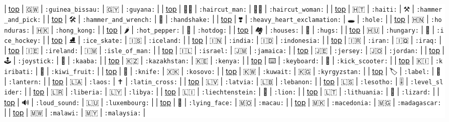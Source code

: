 | [top](#table-of-contents) | :guinea_bissau:                  | `:guinea_bissau:`                  | :guyana:                               | `:guyana:`                               |
| [top](#table-of-contents) | :haircut_man:                    | `:haircut_man:`                    | :haircut_woman:                        | `:haircut_woman:`                        |
| [top](#table-of-contents) | :haiti:                          | `:haiti:`                          | :hammer_and_pick:                      | `:hammer_and_pick:`                      |
| [top](#table-of-contents) | :hammer_and_wrench:              | `:hammer_and_wrench:`              | :handshake:                            | `:handshake:`                            |
| [top](#table-of-contents) | :heavy_heart_exclamation:        | `:heavy_heart_exclamation:`        | :hole:                                 | `:hole:`                                 |
| [top](#table-of-contents) | :honduras:                       | `:honduras:`                       | :hong_kong:                            | `:hong_kong:`                            |
| [top](#table-of-contents) | :hot_pepper:                     | `:hot_pepper:`                     | :hotdog:                               | `:hotdog:`                               |
| [top](#table-of-contents) | :houses:                         | `:houses:`                         | :hugs:                                 | `:hugs:`                                 |
| [top](#table-of-contents) | :hungary:                        | `:hungary:`                        | :ice_hockey:                           | `:ice_hockey:`                           |
| [top](#table-of-contents) | :ice_skate:                      | `:ice_skate:`                      | :iceland:                              | `:iceland:`                              |
| [top](#table-of-contents) | :india:                          | `:india:`                          | :indonesia:                            | `:indonesia:`                            |
| [top](#table-of-contents) | :iran:                           | `:iran:`                           | :iraq:                                 | `:iraq:`                                 |
| [top](#table-of-contents) | :ireland:                        | `:ireland:`                        | :isle_of_man:                          | `:isle_of_man:`                          |
| [top](#table-of-contents) | :israel:                         | `:israel:`                         | :jamaica:                              | `:jamaica:`                              |
| [top](#table-of-contents) | :jersey:                         | `:jersey:`                         | :jordan:                               | `:jordan:`                               |
| [top](#table-of-contents) | :joystick:                       | `:joystick:`                       | :kaaba:                                | `:kaaba:`                                |
| [top](#table-of-contents) | :kazakhstan:                     | `:kazakhstan:`                     | :kenya:                                | `:kenya:`                                |
| [top](#table-of-contents) | :keyboard:                       | `:keyboard:`                       | :kick_scooter:                         | `:kick_scooter:`                         |
| [top](#table-of-contents) | :kiribati:                       | `:kiribati:`                       | :kiwi_fruit:                           | `:kiwi_fruit:`                           |
| [top](#table-of-contents) | :knife:                          | `:knife:`                          | :kosovo:                               | `:kosovo:`                               |
| [top](#table-of-contents) | :kuwait:                         | `:kuwait:`                         | :kyrgyzstan:                           | `:kyrgyzstan:`                           |
| [top](#table-of-contents) | :label:                          | `:label:`                          | :lantern:                              | `:lantern:`                              |
| [top](#table-of-contents) | :laos:                           | `:laos:`                           | :latin_cross:                          | `:latin_cross:`                          |
| [top](#table-of-contents) | :latvia:                         | `:latvia:`                         | :lebanon:                              | `:lebanon:`                              |
| [top](#table-of-contents) | :lesotho:                        | `:lesotho:`                        | :level_slider:                         | `:level_slider:`                         |
| [top](#table-of-contents) | :liberia:                        | `:liberia:`                        | :libya:                                | `:libya:`                                |
| [top](#table-of-contents) | :liechtenstein:                  | `:liechtenstein:`                  | :lion:                                 | `:lion:`                                 |
| [top](#table-of-contents) | :lithuania:                      | `:lithuania:`                      | :lizard:                               | `:lizard:`                               |
| [top](#table-of-contents) | :loud_sound:                     | `:loud_sound:`                     | :luxembourg:                           | `:luxembourg:`                           |
| [top](#table-of-contents) | :lying_face:                     | `:lying_face:`                     | :macau:                                | `:macau:`                                |
| [top](#table-of-contents) | :macedonia:                      | `:macedonia:`                      | :madagascar:                           | `:madagascar:`                           |
| [top](#table-of-contents) | :malawi:                         | `:malawi:`                         | :malaysia:                             | `:malaysia:`                             |
